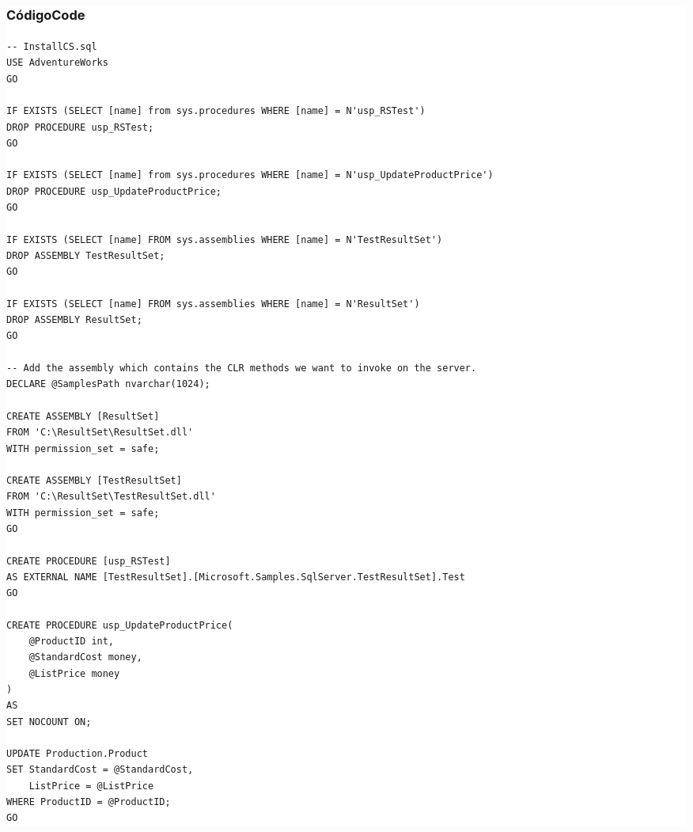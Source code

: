 ### <a name="code"></a><span data-ttu-id="2cefb-145">Código</span><span class="sxs-lookup"><span data-stu-id="2cefb-145">Code</span></span>  
  
```  
-- InstallCS.sql  
USE AdventureWorks  
GO  
  
IF EXISTS (SELECT [name] from sys.procedures WHERE [name] = N'usp_RSTest')  
DROP PROCEDURE usp_RSTest;  
GO  
  
IF EXISTS (SELECT [name] from sys.procedures WHERE [name] = N'usp_UpdateProductPrice')  
DROP PROCEDURE usp_UpdateProductPrice;  
GO  
  
IF EXISTS (SELECT [name] FROM sys.assemblies WHERE [name] = N'TestResultSet')  
DROP ASSEMBLY TestResultSet;  
GO  
  
IF EXISTS (SELECT [name] FROM sys.assemblies WHERE [name] = N'ResultSet')  
DROP ASSEMBLY ResultSet;  
GO  
  
-- Add the assembly which contains the CLR methods we want to invoke on the server.  
DECLARE @SamplesPath nvarchar(1024);  
  
CREATE ASSEMBLY [ResultSet]  
FROM 'C:\ResultSet\ResultSet.dll'  
WITH permission_set = safe;  
  
CREATE ASSEMBLY [TestResultSet]    
FROM 'C:\ResultSet\TestResultSet.dll'  
WITH permission_set = safe;  
GO  
  
CREATE PROCEDURE [usp_RSTest]  
AS EXTERNAL NAME [TestResultSet].[Microsoft.Samples.SqlServer.TestResultSet].Test  
GO  
  
CREATE PROCEDURE usp_UpdateProductPrice(  
    @ProductID int,  
    @StandardCost money,  
    @ListPrice money  
)     
AS  
SET NOCOUNT ON;  
  
UPDATE Production.Product  
SET StandardCost = @StandardCost,  
    ListPrice = @ListPrice  
WHERE ProductID = @ProductID;  
GO  
```  
  